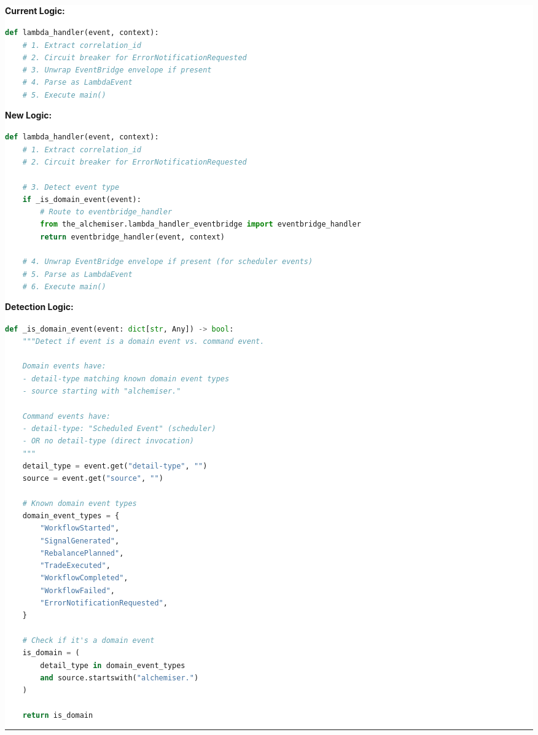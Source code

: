 **Current Logic:**
```python
def lambda_handler(event, context):
    # 1. Extract correlation_id
    # 2. Circuit breaker for ErrorNotificationRequested
    # 3. Unwrap EventBridge envelope if present
    # 4. Parse as LambdaEvent
    # 5. Execute main()
```

**New Logic:**
```python
def lambda_handler(event, context):
    # 1. Extract correlation_id
    # 2. Circuit breaker for ErrorNotificationRequested
    
    # 3. Detect event type
    if _is_domain_event(event):
        # Route to eventbridge_handler
        from the_alchemiser.lambda_handler_eventbridge import eventbridge_handler
        return eventbridge_handler(event, context)
    
    # 4. Unwrap EventBridge envelope if present (for scheduler events)
    # 5. Parse as LambdaEvent
    # 6. Execute main()
```

**Detection Logic:**
```python
def _is_domain_event(event: dict[str, Any]) -> bool:
    """Detect if event is a domain event vs. command event.
    
    Domain events have:
    - detail-type matching known domain event types
    - source starting with "alchemiser."
    
    Command events have:
    - detail-type: "Scheduled Event" (scheduler)
    - OR no detail-type (direct invocation)
    """
    detail_type = event.get("detail-type", "")
    source = event.get("source", "")
    
    # Known domain event types
    domain_event_types = {
        "WorkflowStarted",
        "SignalGenerated",
        "RebalancePlanned",
        "TradeExecuted",
        "WorkflowCompleted",
        "WorkflowFailed",
        "ErrorNotificationRequested",
    }
    
    # Check if it's a domain event
    is_domain = (
        detail_type in domain_event_types
        and source.startswith("alchemiser.")
    )
    
    return is_domain
```

---
